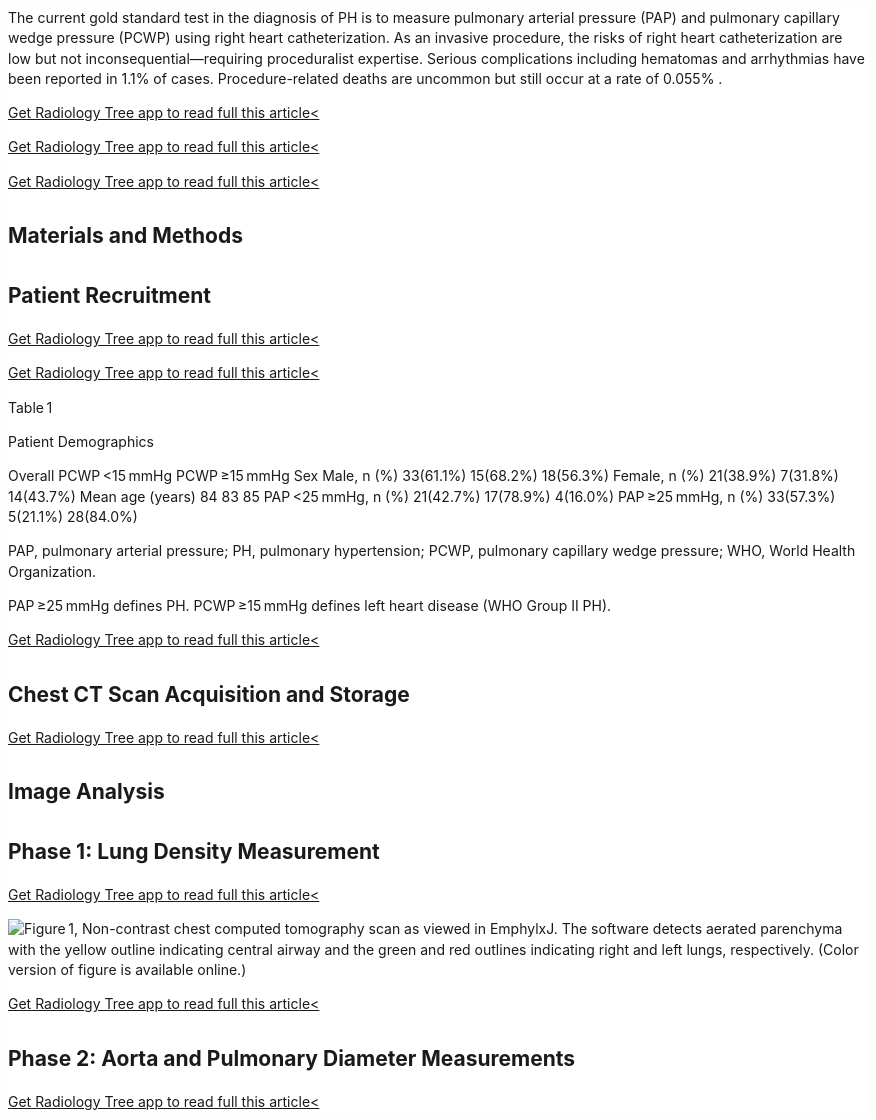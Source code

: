 The current gold standard test in the diagnosis of PH is to measure pulmonary arterial pressure (PAP) and pulmonary capillary wedge pressure (PCWP) using right heart catheterization. As an invasive procedure, the risks of right heart catheterization are low but not inconsequential—requiring proceduralist expertise. Serious complications including hematomas and arrhythmias have been reported in 1.1% of cases. Procedure-related deaths are uncommon but still occur at a rate of 0.055% .

[Get Radiology Tree app to read full this article<](https://clinicalpub.com/app)

[Get Radiology Tree app to read full this article<](https://clinicalpub.com/app)

[Get Radiology Tree app to read full this article<](https://clinicalpub.com/app)

## Materials and Methods

## Patient Recruitment

[Get Radiology Tree app to read full this article<](https://clinicalpub.com/app)

[Get Radiology Tree app to read full this article<](https://clinicalpub.com/app)

Table 1


Patient Demographics


Overall PCWP <15 mmHg PCWP ≥15 mmHg Sex Male, n (%) 33(61.1%) 15(68.2%) 18(56.3%) Female, n (%) 21(38.9%) 7(31.8%) 14(43.7%) Mean age (years) 84 83 85 PAP <25 mmHg, n (%) 21(42.7%) 17(78.9%) 4(16.0%) PAP ≥25 mmHg, n (%) 33(57.3%) 5(21.1%) 28(84.0%)

PAP, pulmonary arterial pressure; PH, pulmonary hypertension; PCWP, pulmonary capillary wedge pressure; WHO, World Health Organization.


PAP ≥25 mmHg defines PH. PCWP ≥15 mmHg defines left heart disease (WHO Group II PH).


[Get Radiology Tree app to read full this article<](https://clinicalpub.com/app)

## Chest CT Scan Acquisition and Storage

[Get Radiology Tree app to read full this article<](https://clinicalpub.com/app)

## Image Analysis

## Phase 1: Lung Density Measurement

[Get Radiology Tree app to read full this article<](https://clinicalpub.com/app)

![Figure 1, Non-contrast chest computed tomography scan as viewed in EmphylxJ. The software detects aerated parenchyma with the yellow outline indicating central airway and the green and red outlines indicating right and left lungs, respectively. (Color version of figure is available online.)](https://storage.googleapis.com/dl.dentistrykey.com/clinical/SemiautomatedQuantificationofLungDensityonChestCTUsedasaPredictiveBiomarkerofPulmonaryVenousHypertension/0_1s20S1076633216300216.jpg)

[Get Radiology Tree app to read full this article<](https://clinicalpub.com/app)

## Phase 2: Aorta and Pulmonary Diameter Measurements

[Get Radiology Tree app to read full this article<](https://clinicalpub.com/app)
